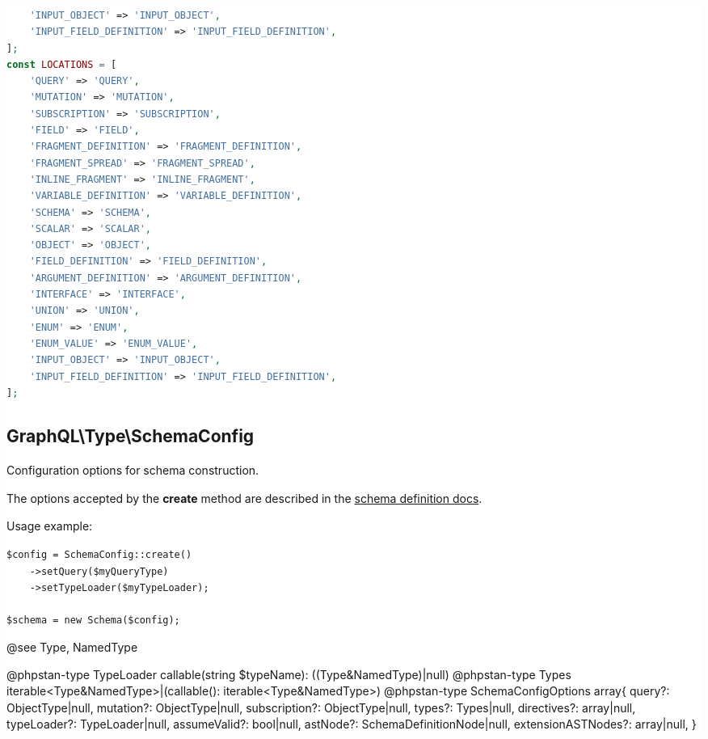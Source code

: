 ```php
    'INPUT_OBJECT' => 'INPUT_OBJECT',
    'INPUT_FIELD_DEFINITION' => 'INPUT_FIELD_DEFINITION',
];
const LOCATIONS = [
    'QUERY' => 'QUERY',
    'MUTATION' => 'MUTATION',
    'SUBSCRIPTION' => 'SUBSCRIPTION',
    'FIELD' => 'FIELD',
    'FRAGMENT_DEFINITION' => 'FRAGMENT_DEFINITION',
    'FRAGMENT_SPREAD' => 'FRAGMENT_SPREAD',
    'INLINE_FRAGMENT' => 'INLINE_FRAGMENT',
    'VARIABLE_DEFINITION' => 'VARIABLE_DEFINITION',
    'SCHEMA' => 'SCHEMA',
    'SCALAR' => 'SCALAR',
    'OBJECT' => 'OBJECT',
    'FIELD_DEFINITION' => 'FIELD_DEFINITION',
    'ARGUMENT_DEFINITION' => 'ARGUMENT_DEFINITION',
    'INTERFACE' => 'INTERFACE',
    'UNION' => 'UNION',
    'ENUM' => 'ENUM',
    'ENUM_VALUE' => 'ENUM_VALUE',
    'INPUT_OBJECT' => 'INPUT_OBJECT',
    'INPUT_FIELD_DEFINITION' => 'INPUT_FIELD_DEFINITION',
];
```

## GraphQL\Type\SchemaConfig

Configuration options for schema construction.

The options accepted by the **create** method are described
in the [schema definition docs](schema-definition.md#configuration-options).

Usage example:

    $config = SchemaConfig::create()
        ->setQuery($myQueryType)
        ->setTypeLoader($myTypeLoader);

    $schema = new Schema($config);

@see Type, NamedType

@phpstan-type TypeLoader callable(string $typeName): ((Type&NamedType)|null)
@phpstan-type Types iterable<Type&NamedType>|(callable(): iterable<Type&NamedType>)
@phpstan-type SchemaConfigOptions array{
query?: ObjectType|null,
mutation?: ObjectType|null,
subscription?: ObjectType|null,
types?: Types|null,
directives?: array<Directive>|null,
typeLoader?: TypeLoader|null,
assumeValid?: bool|null,
astNode?: SchemaDefinitionNode|null,
extensionASTNodes?: array<SchemaExtensionNode>|null,
}

